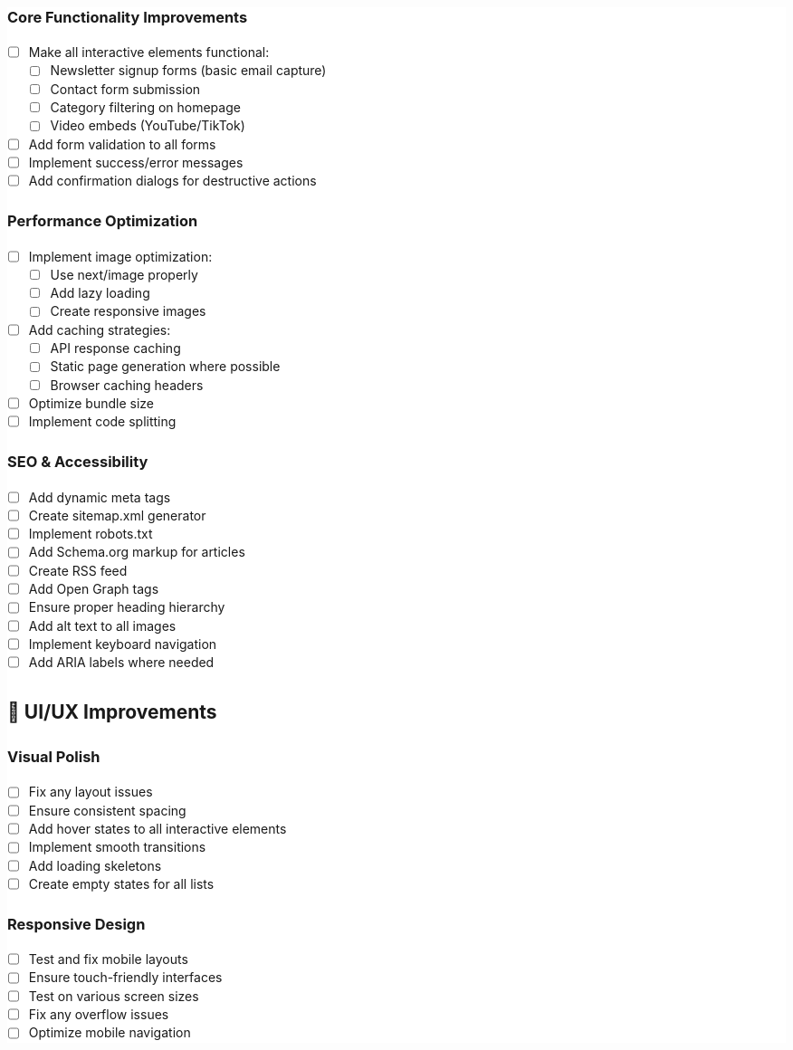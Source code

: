 ### Core Functionality Improvements
- [ ] Make all interactive elements functional:
  - [ ] Newsletter signup forms (basic email capture)
  - [ ] Contact form submission
  - [ ] Category filtering on homepage
  - [ ] Video embeds (YouTube/TikTok)
- [ ] Add form validation to all forms
- [ ] Implement success/error messages
- [ ] Add confirmation dialogs for destructive actions

### Performance Optimization
- [ ] Implement image optimization:
  - [ ] Use next/image properly
  - [ ] Add lazy loading
  - [ ] Create responsive images
- [ ] Add caching strategies:
  - [ ] API response caching
  - [ ] Static page generation where possible
  - [ ] Browser caching headers
- [ ] Optimize bundle size
- [ ] Implement code splitting

### SEO & Accessibility
- [ ] Add dynamic meta tags
- [ ] Create sitemap.xml generator
- [ ] Implement robots.txt
- [ ] Add Schema.org markup for articles
- [ ] Create RSS feed
- [ ] Add Open Graph tags
- [ ] Ensure proper heading hierarchy
- [ ] Add alt text to all images
- [ ] Implement keyboard navigation
- [ ] Add ARIA labels where needed

## 🎨 UI/UX Improvements

### Visual Polish
- [ ] Fix any layout issues
- [ ] Ensure consistent spacing
- [ ] Add hover states to all interactive elements
- [ ] Implement smooth transitions
- [ ] Add loading skeletons
- [ ] Create empty states for all lists

### Responsive Design
- [ ] Test and fix mobile layouts
- [ ] Ensure touch-friendly interfaces
- [ ] Test on various screen sizes
- [ ] Fix any overflow issues
- [ ] Optimize mobile navigation
